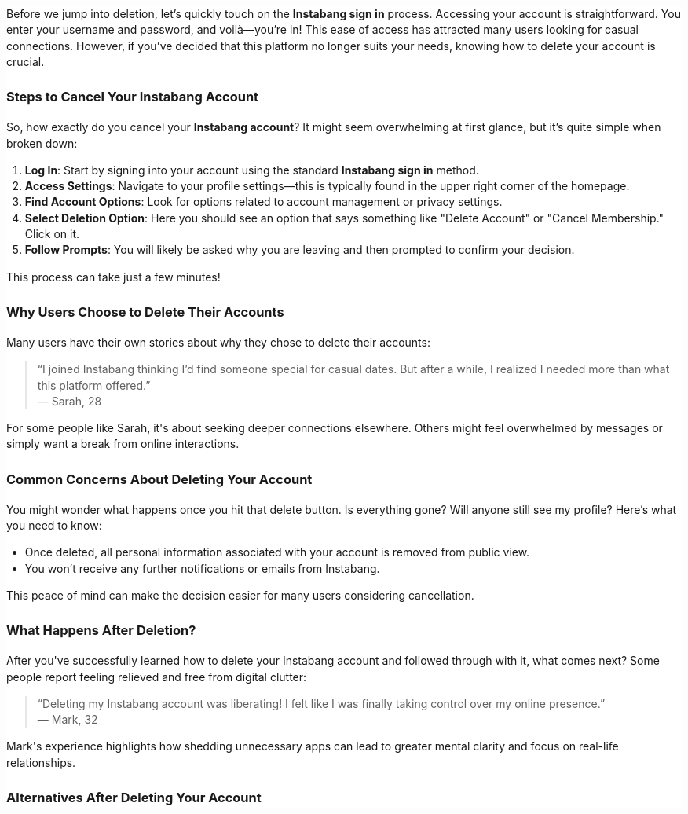 Before we jump into deletion, let’s quickly touch on the **Instabang sign in** process. Accessing your account is straightforward. You enter your username and password, and voilà—you’re in! This ease of access has attracted many users looking for casual connections. However, if you’ve decided that this platform no longer suits your needs, knowing how to delete your account is crucial.

### Steps to Cancel Your Instabang Account

So, how exactly do you cancel your **Instabang account**? It might seem overwhelming at first glance, but it’s quite simple when broken down:

1. **Log In**: Start by signing into your account using the standard **Instabang sign in** method.
2. **Access Settings**: Navigate to your profile settings—this is typically found in the upper right corner of the homepage.
3. **Find Account Options**: Look for options related to account management or privacy settings.
4. **Select Deletion Option**: Here you should see an option that says something like "Delete Account" or "Cancel Membership." Click on it.
5. **Follow Prompts**: You will likely be asked why you are leaving and then prompted to confirm your decision.

This process can take just a few minutes!

### Why Users Choose to Delete Their Accounts

Many users have their own stories about why they chose to delete their accounts:

> “I joined Instabang thinking I’d find someone special for casual dates. But after a while, I realized I needed more than what this platform offered.”  
> — Sarah, 28

For some people like Sarah, it's about seeking deeper connections elsewhere. Others might feel overwhelmed by messages or simply want a break from online interactions.

### Common Concerns About Deleting Your Account

You might wonder what happens once you hit that delete button. Is everything gone? Will anyone still see my profile? Here’s what you need to know:

- Once deleted, all personal information associated with your account is removed from public view.
- You won’t receive any further notifications or emails from Instabang.

This peace of mind can make the decision easier for many users considering cancellation.

### What Happens After Deletion?

After you've successfully learned how to delete your Instabang account and followed through with it, what comes next? Some people report feeling relieved and free from digital clutter:

> “Deleting my Instabang account was liberating! I felt like I was finally taking control over my online presence.”  
> — Mark, 32

Mark's experience highlights how shedding unnecessary apps can lead to greater mental clarity and focus on real-life relationships.

### Alternatives After Deleting Your Account
